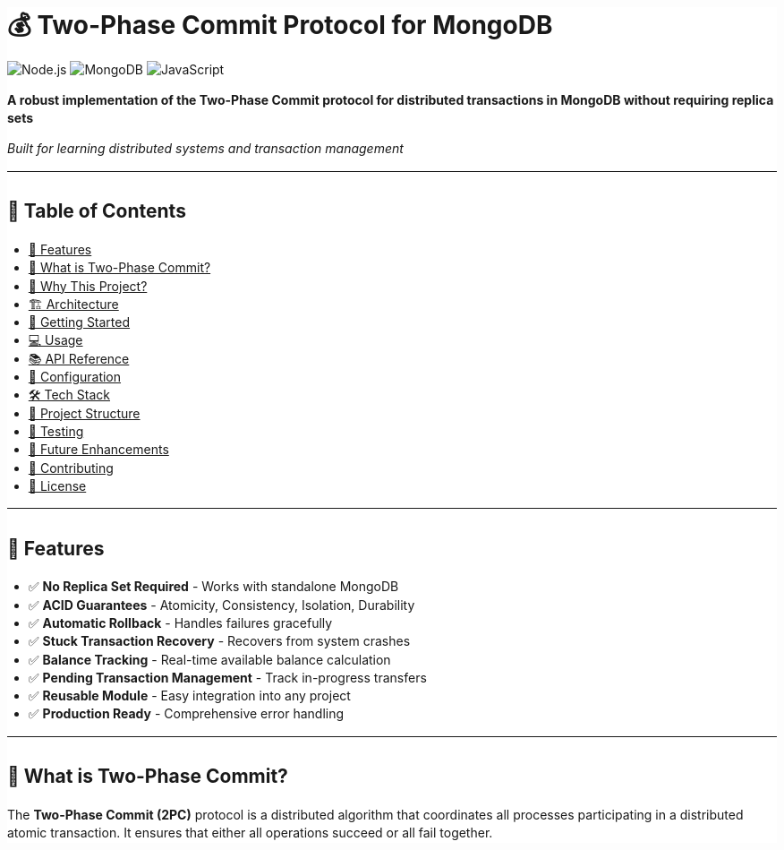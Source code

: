 # 💰 Two-Phase Commit Protocol for MongoDB

![Node.js](https://img.shields.io/badge/node.js-339933?style=for-the-badge&logo=nodedotjs&logoColor=white)
![MongoDB](https://img.shields.io/badge/MongoDB-47A248?style=for-the-badge&logo=mongodb&logoColor=white)
![JavaScript](https://img.shields.io/badge/JavaScript-F7DF1E?style=for-the-badge&logo=javascript&logoColor=black)

**A robust implementation of the Two-Phase Commit protocol for distributed transactions in MongoDB without requiring replica sets**

*Built for learning distributed systems and transaction management*

---

## 📖 Table of Contents

- [🌟 Features](#-features)
- [🤔 What is Two-Phase Commit?](#-what-is-two-phase-commit)
- [🎯 Why This Project?](#-why-this-project)
- [🏗️ Architecture](#️-architecture)
- [🚀 Getting Started](#-getting-started)
- [💻 Usage](#-usage)
- [📚 API Reference](#-api-reference)
- [🔧 Configuration](#-configuration)
- [🛠️ Tech Stack](#️-tech-stack)
- [📁 Project Structure](#-project-structure)
- [🧪 Testing](#-testing)
- [🔮 Future Enhancements](#-future-enhancements)
- [🤝 Contributing](#-contributing)
- [📝 License](#-license)

---

## 🌟 Features

- ✅ **No Replica Set Required** - Works with standalone MongoDB
- ✅ **ACID Guarantees** - Atomicity, Consistency, Isolation, Durability
- ✅ **Automatic Rollback** - Handles failures gracefully
- ✅ **Stuck Transaction Recovery** - Recovers from system crashes
- ✅ **Balance Tracking** - Real-time available balance calculation
- ✅ **Pending Transaction Management** - Track in-progress transfers
- ✅ **Reusable Module** - Easy integration into any project
- ✅ **Production Ready** - Comprehensive error handling

---

## 🤔 What is Two-Phase Commit?

The **Two-Phase Commit (2PC)** protocol is a distributed algorithm that coordinates all processes participating in a distributed atomic transaction. It ensures that either all operations succeed or all fail together.
